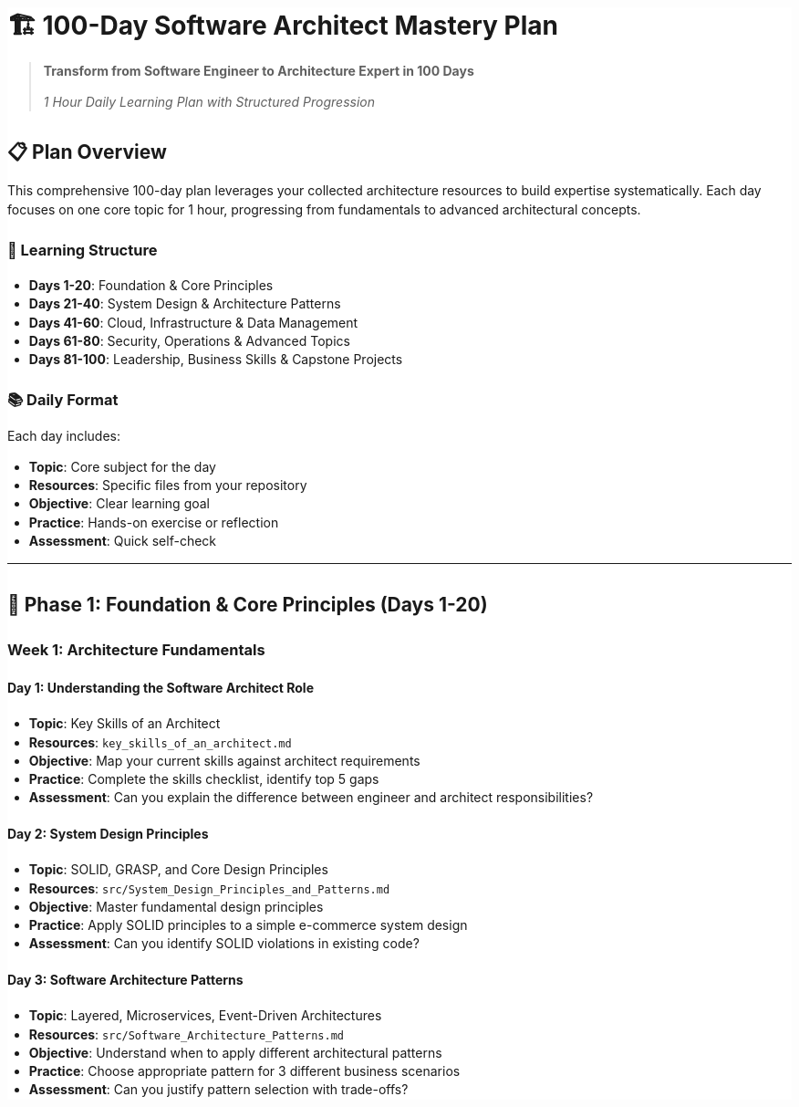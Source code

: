 # 🏗️ 100-Day Software Architect Mastery Plan

> **Transform from Software Engineer to Architecture Expert in 100 Days**
> 
> *1 Hour Daily Learning Plan with Structured Progression*

## 📋 Plan Overview

This comprehensive 100-day plan leverages your collected architecture resources to build expertise systematically. Each day focuses on one core topic for 1 hour, progressing from fundamentals to advanced architectural concepts.

### 🎯 Learning Structure
- **Days 1-20**: Foundation & Core Principles
- **Days 21-40**: System Design & Architecture Patterns  
- **Days 41-60**: Cloud, Infrastructure & Data Management
- **Days 61-80**: Security, Operations & Advanced Topics
- **Days 81-100**: Leadership, Business Skills & Capstone Projects

### 📚 Daily Format
Each day includes:
- **Topic**: Core subject for the day
- **Resources**: Specific files from your repository
- **Objective**: Clear learning goal
- **Practice**: Hands-on exercise or reflection
- **Assessment**: Quick self-check

---

## 🌟 Phase 1: Foundation & Core Principles (Days 1-20)

### Week 1: Architecture Fundamentals

#### Day 1: Understanding the Software Architect Role
- **Topic**: Key Skills of an Architect
- **Resources**: `key_skills_of_an_architect.md`
- **Objective**: Map your current skills against architect requirements
- **Practice**: Complete the skills checklist, identify top 5 gaps
- **Assessment**: Can you explain the difference between engineer and architect responsibilities?

#### Day 2: System Design Principles
- **Topic**: SOLID, GRASP, and Core Design Principles
- **Resources**: `src/System_Design_Principles_and_Patterns.md`
- **Objective**: Master fundamental design principles
- **Practice**: Apply SOLID principles to a simple e-commerce system design
- **Assessment**: Can you identify SOLID violations in existing code?

#### Day 3: Software Architecture Patterns
- **Topic**: Layered, Microservices, Event-Driven Architectures
- **Resources**: `src/Software_Architecture_Patterns.md`
- **Objective**: Understand when to apply different architectural patterns
- **Practice**: Choose appropriate pattern for 3 different business scenarios
- **Assessment**: Can you justify pattern selection with trade-offs?
